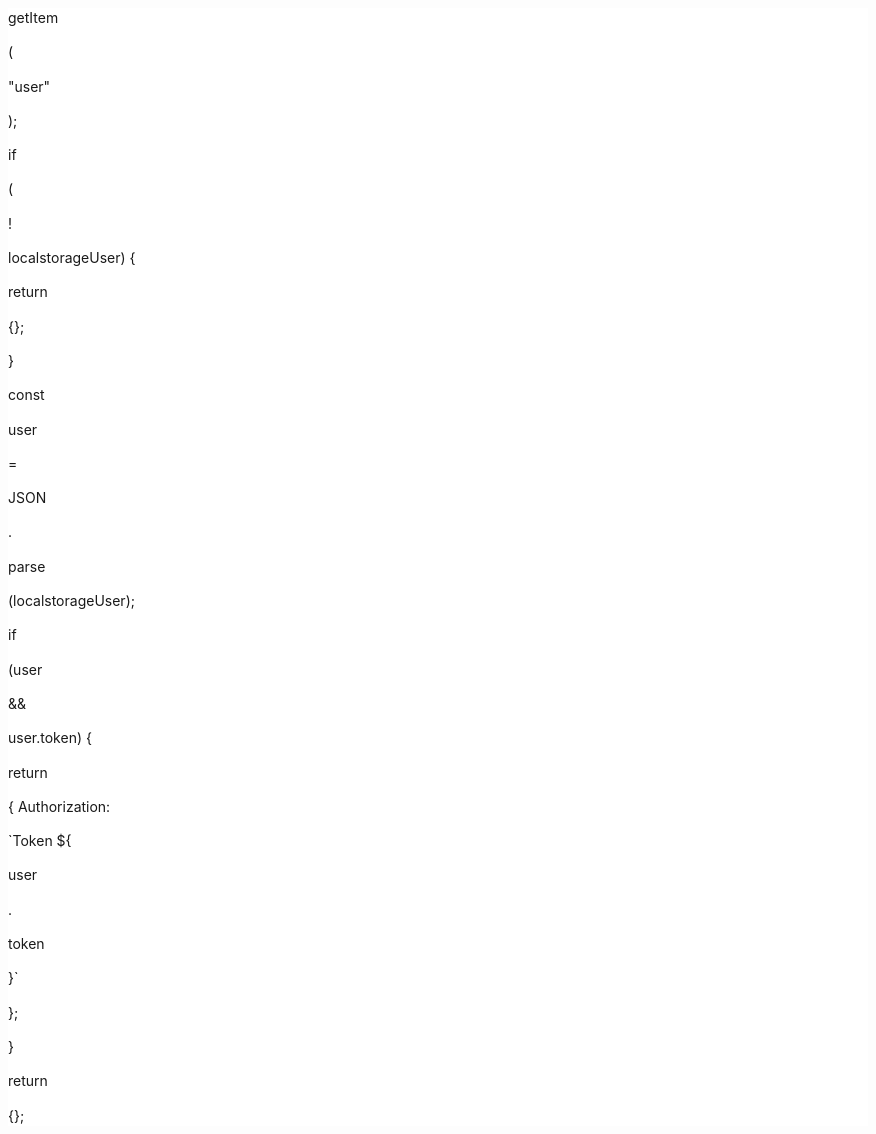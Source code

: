 getItem

(

"user"

);  

if

(

!

localstorageUser) {  

return

{};  

}  

const

user

=

JSON

.

parse

(localstorageUser);  

if

(user

&&

user.token) {  

return

{ Authorization:

\`Token ${

user

.

token

}\`

};  

}  

return

{};  
